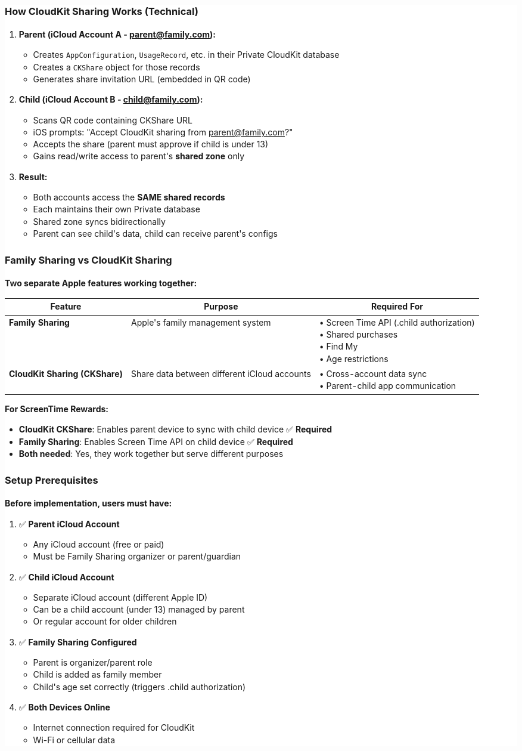 ### How CloudKit Sharing Works (Technical)

1. **Parent (iCloud Account A - parent@family.com):**
   - Creates `AppConfiguration`, `UsageRecord`, etc. in their Private CloudKit database
   - Creates a `CKShare` object for those records
   - Generates share invitation URL (embedded in QR code)

2. **Child (iCloud Account B - child@family.com):**
   - Scans QR code containing CKShare URL
   - iOS prompts: "Accept CloudKit sharing from parent@family.com?"
   - Accepts the share (parent must approve if child is under 13)
   - Gains read/write access to parent's **shared zone** only

3. **Result:**
   - Both accounts access the **SAME shared records**
   - Each maintains their own Private database
   - Shared zone syncs bidirectionally
   - Parent can see child's data, child can receive parent's configs

### Family Sharing vs CloudKit Sharing

**Two separate Apple features working together:**

| Feature | Purpose | Required For |
|---------|---------|--------------|
| **Family Sharing** | Apple's family management system | • Screen Time API (.child authorization)<br>• Shared purchases<br>• Find My<br>• Age restrictions |
| **CloudKit Sharing (CKShare)** | Share data between different iCloud accounts | • Cross-account data sync<br>• Parent-child app communication |

**For ScreenTime Rewards:**
- **CloudKit CKShare**: Enables parent device to sync with child device ✅ **Required**
- **Family Sharing**: Enables Screen Time API on child device ✅ **Required**
- **Both needed**: Yes, they work together but serve different purposes

### Setup Prerequisites

**Before implementation, users must have:**

1. ✅ **Parent iCloud Account**
   - Any iCloud account (free or paid)
   - Must be Family Sharing organizer or parent/guardian

2. ✅ **Child iCloud Account**
   - Separate iCloud account (different Apple ID)
   - Can be a child account (under 13) managed by parent
   - Or regular account for older children

3. ✅ **Family Sharing Configured**
   - Parent is organizer/parent role
   - Child is added as family member
   - Child's age set correctly (triggers .child authorization)

4. ✅ **Both Devices Online**
   - Internet connection required for CloudKit
   - Wi-Fi or cellular data
